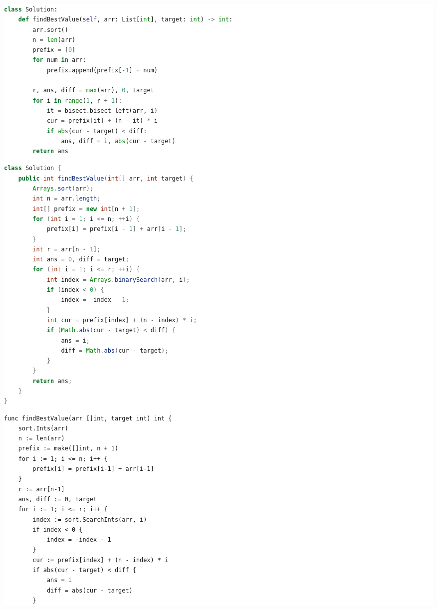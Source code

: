 ```Python [sol1-Python3]
class Solution:
    def findBestValue(self, arr: List[int], target: int) -> int:
        arr.sort()
        n = len(arr)
        prefix = [0]
        for num in arr:
            prefix.append(prefix[-1] + num)
        
        r, ans, diff = max(arr), 0, target
        for i in range(1, r + 1):
            it = bisect.bisect_left(arr, i)
            cur = prefix[it] + (n - it) * i
            if abs(cur - target) < diff:
                ans, diff = i, abs(cur - target)
        return ans
```

```Java [sol1-Java]
class Solution {
    public int findBestValue(int[] arr, int target) {
        Arrays.sort(arr);
        int n = arr.length;
        int[] prefix = new int[n + 1];
        for (int i = 1; i <= n; ++i) {
            prefix[i] = prefix[i - 1] + arr[i - 1];
        }
        int r = arr[n - 1];
        int ans = 0, diff = target;
        for (int i = 1; i <= r; ++i) {
            int index = Arrays.binarySearch(arr, i);
            if (index < 0) {
                index = -index - 1;
            }
            int cur = prefix[index] + (n - index) * i;
            if (Math.abs(cur - target) < diff) {
                ans = i;
                diff = Math.abs(cur - target);
            }
        }
        return ans;
    }
}
```

```golang [sol1-Golang]
func findBestValue(arr []int, target int) int {
    sort.Ints(arr)
    n := len(arr)
    prefix := make([]int, n + 1)
    for i := 1; i <= n; i++ {
        prefix[i] = prefix[i-1] + arr[i-1]
    }
    r := arr[n-1]
    ans, diff := 0, target
    for i := 1; i <= r; i++ {
        index := sort.SearchInts(arr, i)
        if index < 0 {
            index = -index - 1
        }
        cur := prefix[index] + (n - index) * i
        if abs(cur - target) < diff {
            ans = i
            diff = abs(cur - target)
        }
```